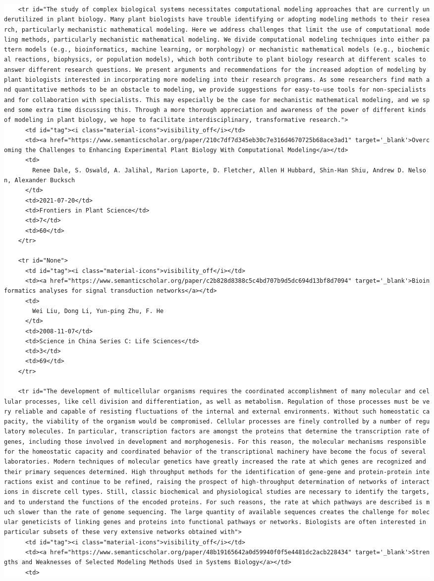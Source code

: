         <tr id="The study of complex biological systems necessitates computational modeling approaches that are currently underutilized in plant biology. Many plant biologists have trouble identifying or adopting modeling methods to their research, particularly mechanistic mathematical modeling. Here we address challenges that limit the use of computational modeling methods, particularly mechanistic mathematical modeling. We divide computational modeling techniques into either pattern models (e.g., bioinformatics, machine learning, or morphology) or mechanistic mathematical models (e.g., biochemical reactions, biophysics, or population models), which both contribute to plant biology research at different scales to answer different research questions. We present arguments and recommendations for the increased adoption of modeling by plant biologists interested in incorporating more modeling into their research programs. As some researchers find math and quantitative methods to be an obstacle to modeling, we provide suggestions for easy-to-use tools for non-specialists and for collaboration with specialists. This may especially be the case for mechanistic mathematical modeling, and we spend some extra time discussing this. Through a more thorough appreciation and awareness of the power of different kinds of modeling in plant biology, we hope to facilitate interdisciplinary, transformative research.">
          <td id="tag"><i class="material-icons">visibility_off</i></td>
          <td><a href="https://www.semanticscholar.org/paper/210c7df7d345eb30c7e316d4670725b68ace3ad1" target='_blank'>Overcoming the Challenges to Enhancing Experimental Plant Biology With Computational Modeling</a></td>
          <td>
            Renee Dale, S. Oswald, A. Jalihal, Marion Laporte, D. Fletcher, Allen H Hubbard, Shin-Han Shiu, Andrew D. Nelson, Alexander Bucksch
          </td>
          <td>2021-07-20</td>
          <td>Frontiers in Plant Science</td>
          <td>7</td>
          <td>60</td>
        </tr>
    
        <tr id="None">
          <td id="tag"><i class="material-icons">visibility_off</i></td>
          <td><a href="https://www.semanticscholar.org/paper/c2b828d8388c5c4bd707b9d5dc694d13bf8d7094" target='_blank'>Bioinformatics analyses for signal transduction networks</a></td>
          <td>
            Wei Liu, Dong Li, Yun-ping Zhu, F. He
          </td>
          <td>2008-11-07</td>
          <td>Science in China Series C: Life Sciences</td>
          <td>3</td>
          <td>69</td>
        </tr>
    
        <tr id="The development of multicellular organisms requires the coordinated accomplishment of many molecular and cellular processes, like cell division and differentiation, as well as metabolism. Regulation of those processes must be very reliable and capable of resisting fluctuations of the internal and external environments. Without such homeostatic capacity, the viability of the organism would be compromised. Cellular processes are finely controlled by a number of regulatory molecules. In particular, transcription factors are amongst the proteins that determine the transcription rate of genes, including those involved in development and morphogenesis. For this reason, the molecular mechanisms responsible for the homeostatic capacity and coordinated behavior of the transcriptional machinery have become the focus of several laboratories. Modern techniques of molecular genetics have greatly increased the rate at which genes are recognized and their primary sequences determined. High throughput methods for the identification of gene-gene and protein-protein interactions exist and continue to be refined, raising the prospect of high-throughput determination of networks of interactions in discrete cell types. Still, classic biochemical and physiological studies are necessary to identify the targets, and to understand the functions of the encoded proteins. For such reasons, the rate at which pathways are described is much slower than the rate of genome sequencing. The large quantity of available sequences creates the challenge for molecular geneticists of linking genes and proteins into functional pathways or networks. Biologists are often interested in particular subsets of these very extensive networks obtained with">
          <td id="tag"><i class="material-icons">visibility_off</i></td>
          <td><a href="https://www.semanticscholar.org/paper/48b19165642a0d59940f0f5e4481dc2acb228434" target='_blank'>Strengths and Weaknesses of Selected Modeling Methods Used in Systems Biology</a></td>
          <td>
